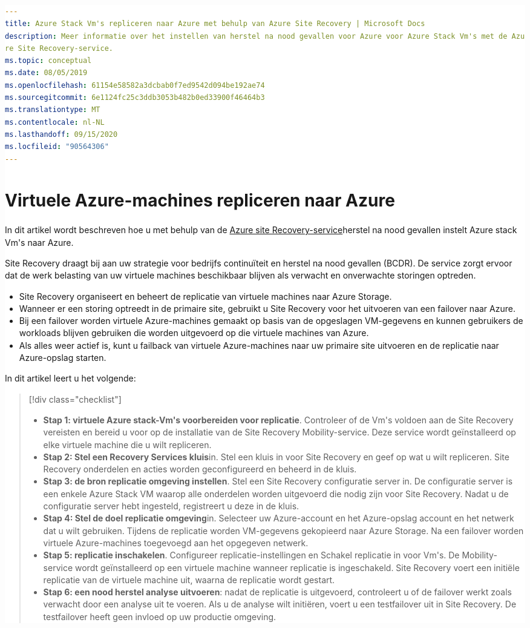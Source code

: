 ```yaml
---
title: Azure Stack Vm's repliceren naar Azure met behulp van Azure Site Recovery | Microsoft Docs
description: Meer informatie over het instellen van herstel na nood gevallen voor Azure voor Azure Stack Vm's met de Azure Site Recovery-service.
ms.topic: conceptual
ms.date: 08/05/2019
ms.openlocfilehash: 61154e58582a3dcbab0f7ed9542d094be192ae74
ms.sourcegitcommit: 6e1124fc25c3ddb3053b482b0ed33900f46464b3
ms.translationtype: MT
ms.contentlocale: nl-NL
ms.lasthandoff: 09/15/2020
ms.locfileid: "90564306"
---
```

# <a name="replicate-azure-stack-vms-to-azure"></a>Virtuele Azure-machines repliceren naar Azure

In dit artikel wordt beschreven hoe u met behulp van de [Azure site Recovery-service](site-recovery-overview.md)herstel na nood gevallen instelt Azure stack Vm's naar Azure.

Site Recovery draagt bij aan uw strategie voor bedrijfs continuïteit en herstel na nood gevallen (BCDR). De service zorgt ervoor dat de werk belasting van uw virtuele machines beschikbaar blijven als verwacht en onverwachte storingen optreden.

- Site Recovery organiseert en beheert de replicatie van virtuele machines naar Azure Storage.
- Wanneer er een storing optreedt in de primaire site, gebruikt u Site Recovery voor het uitvoeren van een failover naar Azure.
- Bij een failover worden virtuele Azure-machines gemaakt op basis van de opgeslagen VM-gegevens en kunnen gebruikers de workloads blijven gebruiken die worden uitgevoerd op die virtuele machines van Azure.
- Als alles weer actief is, kunt u failback van virtuele Azure-machines naar uw primaire site uitvoeren en de replicatie naar Azure-opslag starten.


In dit artikel leert u het volgende:

> [!div class="checklist"]
> * **Stap 1: virtuele Azure stack-Vm's voorbereiden voor replicatie**. Controleer of de Vm's voldoen aan de Site Recovery vereisten en bereid u voor op de installatie van de Site Recovery Mobility-service. Deze service wordt geïnstalleerd op elke virtuele machine die u wilt repliceren.
> * **Stap 2: Stel een Recovery Services kluis**in. Stel een kluis in voor Site Recovery en geef op wat u wilt repliceren. Site Recovery onderdelen en acties worden geconfigureerd en beheerd in de kluis.
> * **Stap 3: de bron replicatie omgeving instellen**. Stel een Site Recovery configuratie server in. De configuratie server is een enkele Azure Stack VM waarop alle onderdelen worden uitgevoerd die nodig zijn voor Site Recovery. Nadat u de configuratie server hebt ingesteld, registreert u deze in de kluis.
> * **Stap 4: Stel de doel replicatie omgeving**in. Selecteer uw Azure-account en het Azure-opslag account en het netwerk dat u wilt gebruiken. Tijdens de replicatie worden VM-gegevens gekopieerd naar Azure Storage. Na een failover worden virtuele Azure-machines toegevoegd aan het opgegeven netwerk.
> * **Stap 5: replicatie inschakelen**. Configureer replicatie-instellingen en Schakel replicatie in voor Vm's. De Mobility-service wordt geïnstalleerd op een virtuele machine wanneer replicatie is ingeschakeld. Site Recovery voert een initiële replicatie van de virtuele machine uit, waarna de replicatie wordt gestart.
> * **Stap 6: een nood herstel analyse uitvoeren**: nadat de replicatie is uitgevoerd, controleert u of de failover werkt zoals verwacht door een analyse uit te voeren. Als u de analyse wilt initiëren, voert u een testfailover uit in Site Recovery. De testfailover heeft geen invloed op uw productie omgeving.
